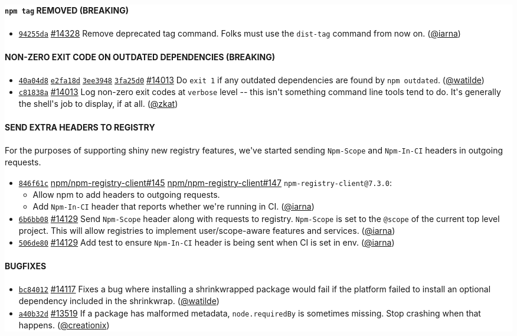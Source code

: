 #### `npm tag` REMOVED (**BREAKING**)

* [`94255da`](https://github.com/npm/npm/commit/94255da8ffc2d9ed6a0434001a643c1ad82fa483)
  [#14328](https://github.com/npm/npm/pull/14328)
  Remove deprecated tag command. Folks must use the `dist-tag` command from now
  on.
  ([@iarna](https://github.com/iarna))

#### NON-ZERO EXIT CODE ON OUTDATED DEPENDENCIES (**BREAKING**)

* [`40a04d8`](https://github.com/npm/npm/commit/40a04d888d10a5952d5ca4080f2f5d2339d2038a) [`e2fa18d`](https://github.com/npm/npm/commit/e2fa18d9f7904eb048db7280b40787cb2cdf87b3) [`3ee3948`](https://github.com/npm/npm/commit/3ee39488b74c7d35fbb5c14295e33b5a77578104) [`3fa25d0`](https://github.com/npm/npm/commit/3fa25d02a8ff07c42c595f84ae4821bc9ee908df)
  [#14013](https://github.com/npm/npm/pull/14013)
  Do `exit 1` if any outdated dependencies are found by `npm outdated`.
  ([@watilde](https://github.com/watilde))
* [`c81838a`](https://github.com/npm/npm/commit/c81838ae96b253f4b1ac66af619317a3a9da418e)
  [#14013](https://github.com/npm/npm/pull/14013)
  Log non-zero exit codes at `verbose` level -- this isn't something command
  line tools tend to do. It's generally the shell's job to display, if at all.
  ([@zkat](https://github.com/zkat))

#### SEND EXTRA HEADERS TO REGISTRY

For the purposes of supporting shiny new registry features, we've started
sending `Npm-Scope` and `Npm-In-CI` headers in outgoing requests.

* [`846f61c`](https://github.com/npm/npm/commit/846f61c1dd4a033f77aa736ab01c27ae6724fe1c)
  [npm/npm-registry-client#145](https://github.com/npm/npm-registry-client/pull/145)
  [npm/npm-registry-client#147](https://github.com/npm/npm-registry-client/pull/147)
  `npm-registry-client@7.3.0`:
  * Allow npm to add headers to outgoing requests.
  * Add `Npm-In-CI` header that reports whether we're running in CI.
  ([@iarna](https://github.com/iarna))
* [`6b6bb08`](https://github.com/npm/npm/commit/6b6bb08af661221224a81df8adb0b72019ca3e11)
  [#14129](https://github.com/npm/npm/pull/14129)
  Send `Npm-Scope` header along with requests to registry. `Npm-Scope` is set to
  the `@scope` of the current top level project. This will allow registries to
  implement user/scope-aware features and services.
  ([@iarna](https://github.com/iarna))
* [`506de80`](https://github.com/npm/npm/commit/506de80dc0a0576ec2aab0ed8dc3eef3c1dabc23)
  [#14129](https://github.com/npm/npm/pull/14129)
  Add test to ensure `Npm-In-CI` header is being sent when CI is set in env.
  ([@iarna](https://github.com/iarna))

#### BUGFIXES

* [`bc84012`](https://github.com/npm/npm/commit/bc84012c2c615024b08868acbd8df53a7ca8d146)
  [#14117](https://github.com/npm/npm/pull/14117)
  Fixes a bug where installing a shrinkwrapped package would fail if the
  platform failed to install an optional dependency included in the shrinkwrap.
  ([@watilde](https://github.com/watilde))
* [`a40b32d`](https://github.com/npm/npm/commit/a40b32dc7fe18f007a672219a12d6fecef800f9d)
  [#13519](https://github.com/npm/npm/pull/13519)
  If a package has malformed metadata, `node.requiredBy` is sometimes missing.
  Stop crashing when that happens.
  ([@creationix](https://github.com/creationix))
